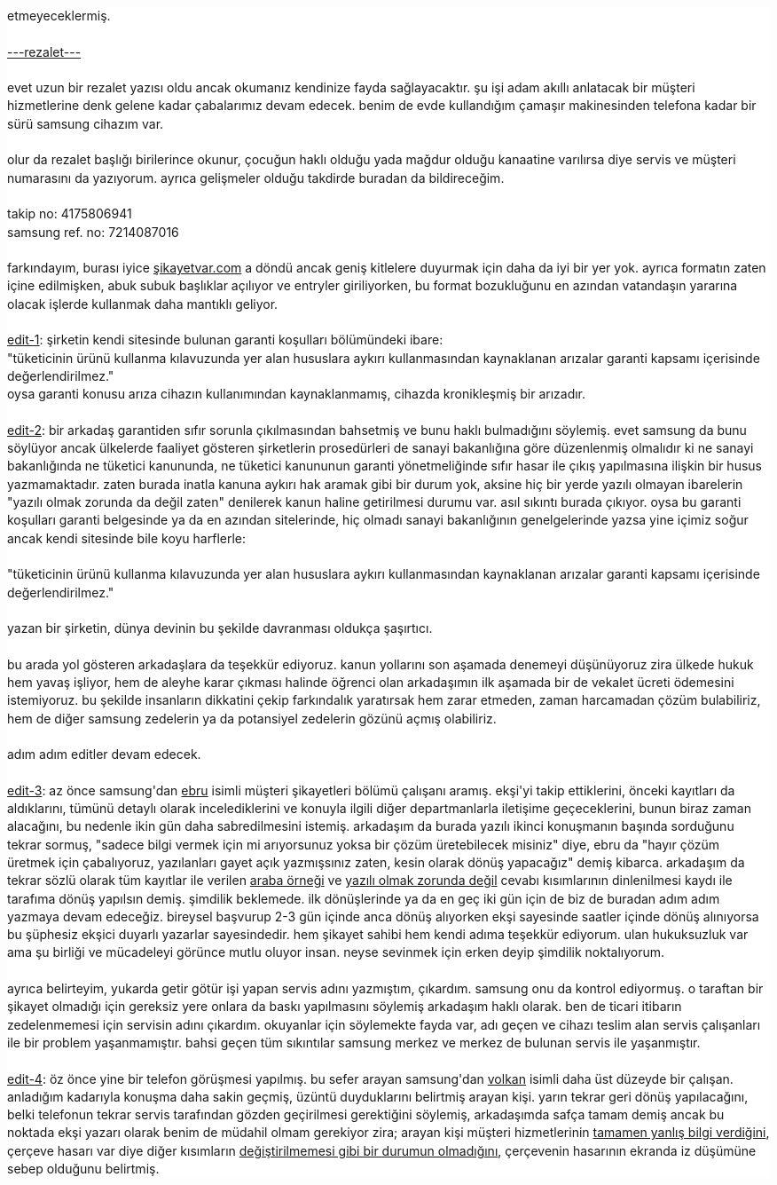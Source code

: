 etmeyeceklermiş.<br/><br/><a class="b" href="/?q=---rezalet---">---rezalet---</a><br/><br/>evet uzun bir rezalet yazısı oldu ancak okumanız kendinize fayda sağlayacaktır. şu işi adam akıllı anlatacak bir müşteri hizmetlerine denk gelene kadar çabalarımız devam edecek. benim de evde kullandığım çamaşır makinesinden telefona kadar bir sürü samsung cihazım var.<br/><br/>olur da rezalet başlığı birilerince okunur, çocuğun haklı olduğu yada mağdur olduğu kanaatine varılırsa diye servis ve müşteri numarasını da yazıyorum. ayrıca gelişmeler olduğu takdirde buradan da bildireceğim.<br/><br/>takip no: 4175806941<br/>samsung ref. no: 7214087016<br/><br/>farkındayım, burası iyice <a rel="nofollow" class="url" target="_blank" href="http://sikayetvar.com/" title="http://sikayetvar.com/">şikayetvar.com</a> a döndü ancak geniş kitlelere duyurmak için daha da iyi bir yer yok. ayrıca formatın zaten içine edilmişken, abuk subuk başlıklar açılıyor ve entryler giriliyorken, bu format bozukluğunu en azından vatandaşın yararına olacak işlerde kullanmak daha mantıklı geliyor.<br/><br/><a class="b" href="/?q=edit-1">edit-1</a>: şirketin kendi sitesinde bulunan garanti koşulları bölümündeki ibare:<br/>"tüketicinin ürünü kullanma kılavuzunda yer alan hususlara aykırı kullanmasından kaynaklanan arızalar garanti kapsamı içerisinde değerlendirilmez."<br/>oysa garanti konusu arıza cihazın kullanımından kaynaklanmamış, cihazda kronikleşmiş bir arızadır.<br/><br/><a class="b" href="/?q=edit-2">edit-2</a>: bir arkadaş garantiden sıfır sorunla çıkılmasından bahsetmiş ve bunu haklı bulmadığını söylemiş. evet samsung da bunu söylüyor ancak ülkelerde faaliyet gösteren şirketlerin prosedürleri de sanayi bakanlığına göre düzenlenmiş olmalıdır ki ne sanayi bakanlığında ne tüketici kanununda, ne tüketici kanununun garanti yönetmeliğinde sıfır hasar ile çıkış yapılmasına ilişkin bir husus yazmamaktadır. zaten burada inatla kanuna aykırı hak aramak gibi bir durum yok, aksine hiç bir yerde yazılı olmayan ibarelerin "yazılı olmak zorunda da değil zaten" denilerek kanun haline getirilmesi durumu var. asıl sıkıntı burada çıkıyor. oysa bu garanti koşulları garanti belgesinde ya da en azından sitelerinde, hiç olmadı sanayi bakanlığının genelgelerinde yazsa yine içimiz soğur ancak kendi sitesinde bile koyu harflerle:<br/><br/>"tüketicinin ürünü kullanma kılavuzunda yer alan hususlara aykırı kullanmasından kaynaklanan arızalar garanti kapsamı içerisinde değerlendirilmez."<br/><br/>yazan bir şirketin, dünya devinin bu şekilde davranması oldukça şaşırtıcı.<br/><br/>bu arada yol gösteren arkadaşlara da teşekkür ediyoruz. kanun yollarını son aşamada denemeyi düşünüyoruz zira ülkede hukuk hem yavaş işliyor, hem de aleyhe karar çıkması halinde öğrenci olan arkadaşımın ilk aşamada bir de vekalet ücreti ödemesini istemiyoruz. bu şekilde insanların dikkatini çekip farkındalık yaratırsak hem zarar etmeden, zaman harcamadan çözüm bulabiliriz, hem de diğer samsung zedelerin ya da potansiyel zedelerin gözünü açmış olabiliriz. <br/><br/>adım adım editler devam edecek.<br/><br/><a class="b" href="/?q=edit-3">edit-3</a>: az önce samsung'dan <a class="b" href="/?q=ebru">ebru</a> isimli müşteri şikayetleri bölümü çalışanı aramış. ekşi'yi takip ettiklerini, önceki kayıtları da aldıklarını, tümünü detaylı olarak incelediklerini ve konuyla ilgili diğer departmanlarla iletişime geçeceklerini, bunun biraz zaman alacağını, bu nedenle ikin gün daha sabredilmesini istemiş. arkadaşım da burada yazılı ikinci konuşmanın başında sorduğunu tekrar sormuş, "sadece bilgi vermek için mi arıyorsunuz yoksa bir çözüm üretebilecek misiniz" diye, ebru da "hayır çözüm üretmek için çabalıyoruz, yazılanları gayet açık yazmışsınız zaten, kesin olarak dönüş yapacağız" demiş kibarca. arkadaşım da tekrar sözlü olarak tüm kayıtlar ile verilen <a class="b" href="/?q=araba+%c3%b6rne%c4%9fi">araba örneği</a> ve <a class="b" href="/?q=yaz%c4%b1l%c4%b1+olmak+zorunda+de%c4%9fil">yazılı olmak zorunda değil</a> cevabı kısımlarının dinlenilmesi kaydı ile tarafıma dönüş yapılsın demiş. şimdilik beklemede. ilk dönüşlerinde ya da en geç iki gün için de biz de buradan adım adım yazmaya devam edeceğiz. bireysel başvurup 2-3 gün içinde anca dönüş alıyorken ekşi sayesinde saatler içinde dönüş alınıyorsa bu şüphesiz ekşici duyarlı yazarlar sayesindedir. hem şikayet sahibi hem kendi adıma teşekkür ediyorum. ulan hukuksuzluk var ama şu birliği ve mücadeleyi görünce mutlu oluyor insan. neyse sevinmek için erken deyip şimdilik noktalıyorum.<br/><br/>ayrıca belirteyim, yukarda getir götür işi yapan servis adını yazmıştım, çıkardım. samsung onu da kontrol ediyormuş. o taraftan bir şikayet olmadığı için gereksiz yere onlara da baskı yapılmasını söylemiş arkadaşım haklı olarak. ben de ticari itibarın zedelenmemesi için servisin adını çıkardım. okuyanlar için söylemekte fayda var, adı geçen ve cihazı teslim alan servis çalışanları ile bir problem yaşanmamıştır. bahsi geçen tüm sıkıntılar samsung merkez ve merkez de bulunan servis ile yaşanmıştır.<br/><br/><a class="b" href="/?q=edit-4">edit-4</a>: öz önce yine bir telefon görüşmesi yapılmış. bu sefer arayan samsung'dan <a class="b" href="/?q=volkan">volkan</a> isimli daha üst düzeyde bir çalışan. anladığım kadarıyla konuşma daha sakin geçmiş, üzüntü duyduklarını belirtmiş arayan kişi. yarın tekrar geri dönüş yapılacağını, belki telefonun tekrar servis tarafından gözden geçirilmesi gerektiğini söylemiş, arkadaşımda safça tamam demiş ancak bu noktada ekşi yazarı olarak benim de müdahil olmam gerekiyor zira; arayan kişi müşteri hizmetlerinin <a class="b" href="/?q=tamamen+yanl%c4%b1%c5%9f+bilgi+verdi%c4%9fini">tamamen yanlış bilgi verdiğini</a>, çerçeve hasarı var diye diğer kısımların <a class="b" href="/?q=de%c4%9fi%c5%9ftirilmemesi+gibi+bir+durumun+olmad%c4%b1%c4%9f%c4%b1n%c4%b1">değiştirilmemesi gibi bir durumun olmadığını</a>, çerçevenin hasarının ekranda iz düşümüne sebep olduğunu belirtmiş.
